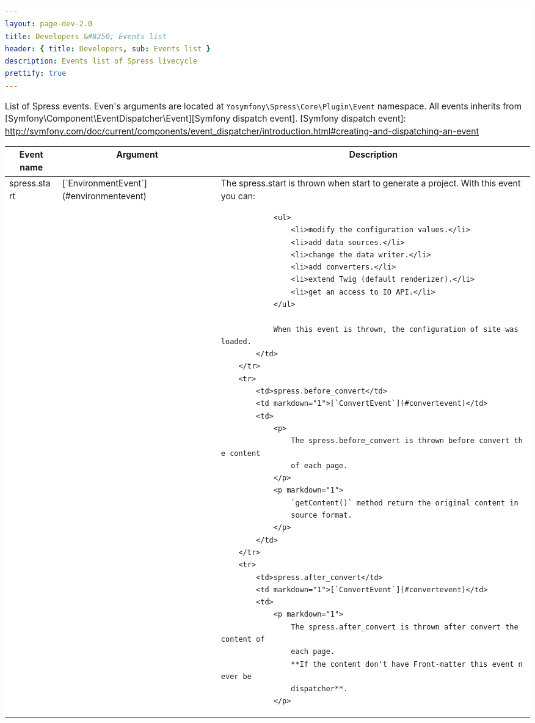 ```yaml
---
layout: page-dev-2.0
title: Developers &#8250; Events list
header: { title: Developers, sub: Events list }
description: Events list of Spress livecycle
prettify: true
---
```

List of Spress events. Even's arguments are located at `Yosymfony\Spress\Core\Plugin\Event`
namespace. All events inherits from 
[Symfony\Component\EventDispatcher\Event][Symfony dispatch event].
[Symfony dispatch event]: http://symfony.com/doc/current/components/event_dispatcher/introduction.html#creating-and-dispatching-an-event

<table class="table">
    <thead>
        <tr>
            <th class="col-sm-2">Event name</th>
            <th>Argument</th>
            <th>Description</th>
        </tr>
    </thead>
    <tbody>
        <tr>
            <td>spress.start</td>
            <td markdown="1">[`EnvironmentEvent`](#environmentevent)</td>
            <td>
                The spress.start is thrown when start to generate a project. With this
                event you can:

                <ul>
                    <li>modify the configuration values.</li>
                    <li>add data sources.</li>
                    <li>change the data writer.</li>
                    <li>add converters.</li>
                    <li>extend Twig (default renderizer).</li>
                    <li>get an access to IO API.</li>
                </ul>

                When this event is thrown, the configuration of site was loaded.
            </td>
        </tr>
        <tr>
            <td>spress.before_convert</td>
            <td markdown="1">[`ConvertEvent`](#convertevent)</td>
            <td>
                <p>
                    The spress.before_convert is thrown before convert the content
                    of each page.
                </p>
                <p markdown="1">
                    `getContent()` method return the original content in
                    source format.
                </p>
            </td>
        </tr>
        <tr>
            <td>spress.after_convert</td>
            <td markdown="1">[`ConvertEvent`](#convertevent)</td>
            <td>
                <p markdown="1">
                    The spress.after_convert is thrown after convert the content of
                    each page.
                    **If the content don't have Front-matter this event never be
                    dispatcher**.
                </p>